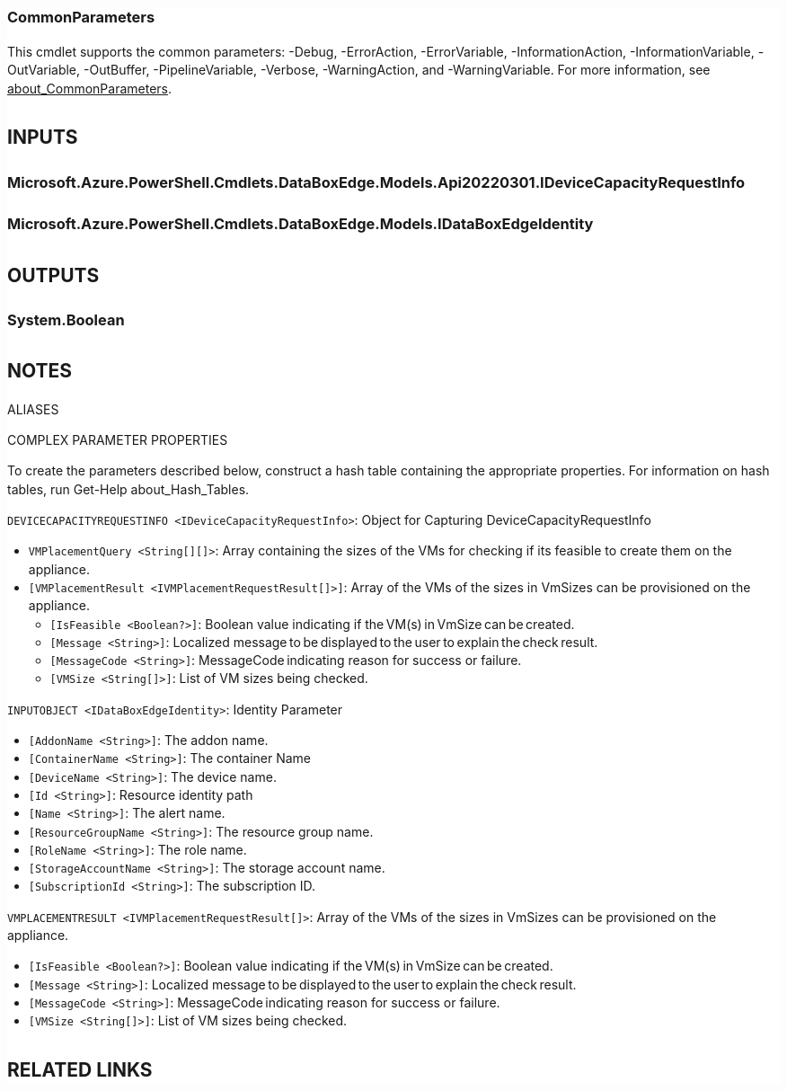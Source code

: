 ### CommonParameters
This cmdlet supports the common parameters: -Debug, -ErrorAction, -ErrorVariable, -InformationAction, -InformationVariable, -OutVariable, -OutBuffer, -PipelineVariable, -Verbose, -WarningAction, and -WarningVariable. For more information, see [about_CommonParameters](http://go.microsoft.com/fwlink/?LinkID=113216).

## INPUTS

### Microsoft.Azure.PowerShell.Cmdlets.DataBoxEdge.Models.Api20220301.IDeviceCapacityRequestInfo

### Microsoft.Azure.PowerShell.Cmdlets.DataBoxEdge.Models.IDataBoxEdgeIdentity

## OUTPUTS

### System.Boolean

## NOTES

ALIASES

COMPLEX PARAMETER PROPERTIES

To create the parameters described below, construct a hash table containing the appropriate properties. For information on hash tables, run Get-Help about_Hash_Tables.


`DEVICECAPACITYREQUESTINFO <IDeviceCapacityRequestInfo>`: Object for Capturing DeviceCapacityRequestInfo
  - `VMPlacementQuery <String[][]>`: Array containing the sizes of the VMs for checking if its feasible to create them on the appliance.
  - `[VMPlacementResult <IVMPlacementRequestResult[]>]`: Array of the VMs of the sizes in VmSizes can be provisioned on the appliance.
    - `[IsFeasible <Boolean?>]`: Boolean value indicating if the VM(s) in VmSize can be created.
    - `[Message <String>]`: Localized message to be displayed to the user to explain the check result.
    - `[MessageCode <String>]`: MessageCode indicating reason for success or failure.
    - `[VMSize <String[]>]`: List of VM sizes being checked.

`INPUTOBJECT <IDataBoxEdgeIdentity>`: Identity Parameter
  - `[AddonName <String>]`: The addon name.
  - `[ContainerName <String>]`: The container Name
  - `[DeviceName <String>]`: The device name.
  - `[Id <String>]`: Resource identity path
  - `[Name <String>]`: The alert name.
  - `[ResourceGroupName <String>]`: The resource group name.
  - `[RoleName <String>]`: The role name.
  - `[StorageAccountName <String>]`: The storage account name.
  - `[SubscriptionId <String>]`: The subscription ID.

`VMPLACEMENTRESULT <IVMPlacementRequestResult[]>`: Array of the VMs of the sizes in VmSizes can be provisioned on the appliance.
  - `[IsFeasible <Boolean?>]`: Boolean value indicating if the VM(s) in VmSize can be created.
  - `[Message <String>]`: Localized message to be displayed to the user to explain the check result.
  - `[MessageCode <String>]`: MessageCode indicating reason for success or failure.
  - `[VMSize <String[]>]`: List of VM sizes being checked.

## RELATED LINKS

